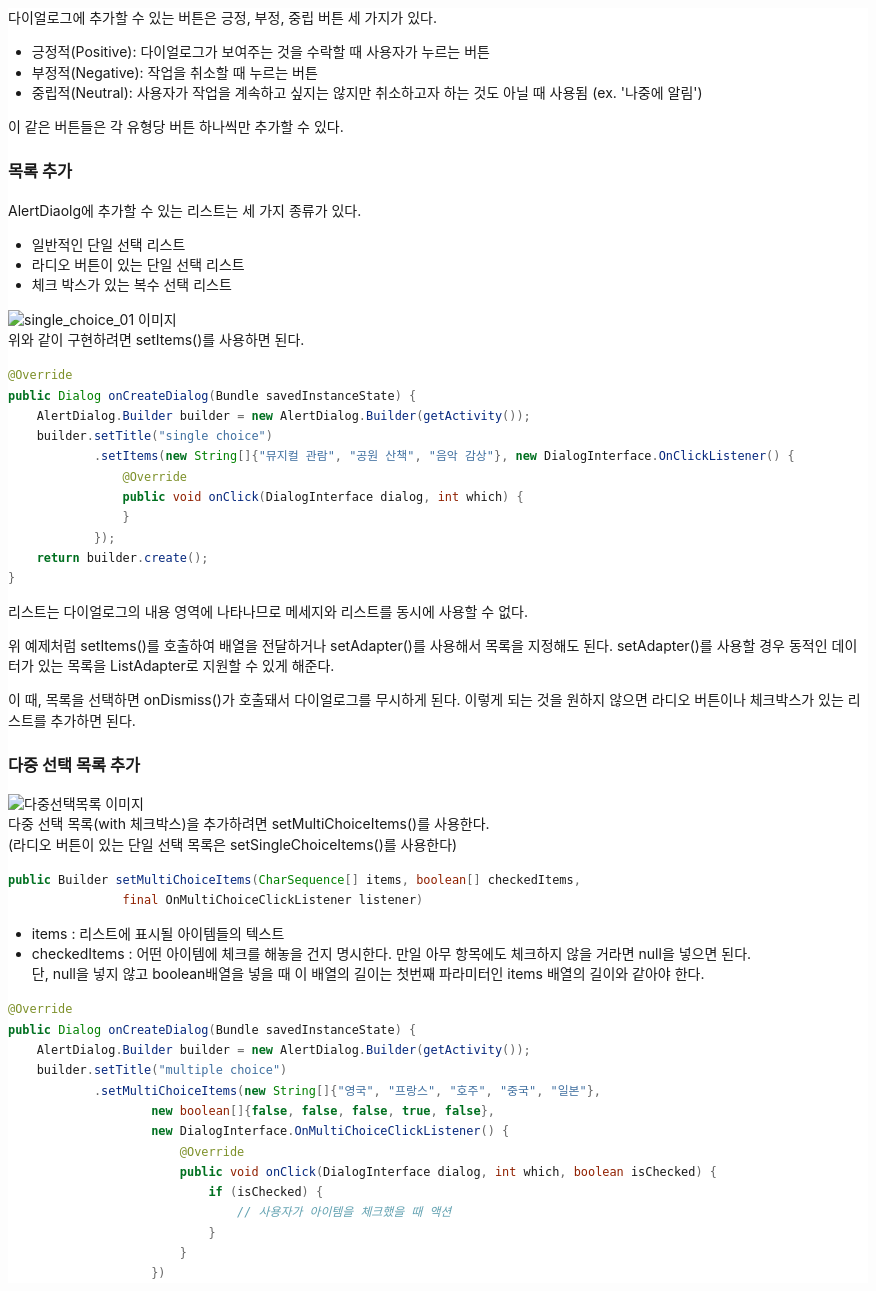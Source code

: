 다이얼로그에 추가할 수 있는 버튼은 긍정, 부정, 중립 버튼 세 가지가 있다.

- 긍정적(Positive): 다이얼로그가 보여주는 것을 수락할 때 사용자가 누르는 버튼
- 부정적(Negative): 작업을 취소할 때 누르는 버튼
- 중립적(Neutral): 사용자가 작업을 계속하고 싶지는 않지만 취소하고자 하는 것도 아닐 때 사용됨 (ex. '나중에 알림')

이 같은 버튼들은 각 유형당 버튼 하나씩만 추가할 수 있다.

### 목록 추가
AlertDiaolg에 추가할 수 있는 리스트는 세 가지 종류가 있다.
- 일반적인 단일 선택 리스트
- 라디오 버튼이 있는 단일 선택 리스트
- 체크 박스가 있는 복수 선택 리스트

![**single_choice_01 이미지**](https://github.com/seulgi49/study08-Dialog/blob/master/chap08/single_choice.PNG?raw=true)  
위와 같이 구현하려면 setItems()를 사용하면 된다.
```java
@Override
public Dialog onCreateDialog(Bundle savedInstanceState) {
    AlertDialog.Builder builder = new AlertDialog.Builder(getActivity());
    builder.setTitle("single choice")
            .setItems(new String[]{"뮤지컬 관람", "공원 산책", "음악 감상"}, new DialogInterface.OnClickListener() {
                @Override
                public void onClick(DialogInterface dialog, int which) {
                }
            });
    return builder.create();
}
```
리스트는 다이얼로그의 내용 영역에 나타나므로 메세지와 리스트를 동시에 사용할 수 없다.

위 예제처럼 setItems()를 호출하여 배열을 전달하거나 setAdapter()를 사용해서 목록을 지정해도 된다. setAdapter()를 사용할 경우 동적인 데이터가 있는 목록을 ListAdapter로 지원할 수 있게 해준다.

이 때, 목록을 선택하면 onDismiss()가 호출돼서 다이얼로그를 무시하게 된다. 이렇게 되는 것을 원하지 않으면 라디오 버튼이나 체크박스가 있는 리스트를 추가하면 된다.

### 다중 선택 목록 추가
![다중선택목록 이미지](https://github.com/seulgi49/study08-Dialog/blob/master/chap08/multiple_choice.PNG?raw=true)  
다중 선택 목록(with 체크박스)을 추가하려면 setMultiChoiceItems()를 사용한다.  
(라디오 버튼이 있는 단일 선택 목록은 setSingleChoiceItems()를 사용한다)
```java
public Builder setMultiChoiceItems(CharSequence[] items, boolean[] checkedItems,
                final OnMultiChoiceClickListener listener)
```
- items 
	: 리스트에 표시될 아이템들의 텍스트
- checkedItems 
	: 어떤 아이템에 체크를 해놓을 건지 명시한다. 만일 아무 항목에도 체크하지 않을 거라면 null을 넣으면 된다.  
    단, null을 넣지 않고 boolean배열을 넣을 때 이 배열의 길이는 첫번째 파라미터인 items 배열의 길이와 같아야 한다.

```java
@Override
public Dialog onCreateDialog(Bundle savedInstanceState) {
    AlertDialog.Builder builder = new AlertDialog.Builder(getActivity());
    builder.setTitle("multiple choice")
            .setMultiChoiceItems(new String[]{"영국", "프랑스", "호주", "중국", "일본"},
                    new boolean[]{false, false, false, true, false},
                    new DialogInterface.OnMultiChoiceClickListener() {
                        @Override
                        public void onClick(DialogInterface dialog, int which, boolean isChecked) {
                            if (isChecked) {
                                // 사용자가 아이템을 체크했을 때 액션
                            }
                        }
                    })
```